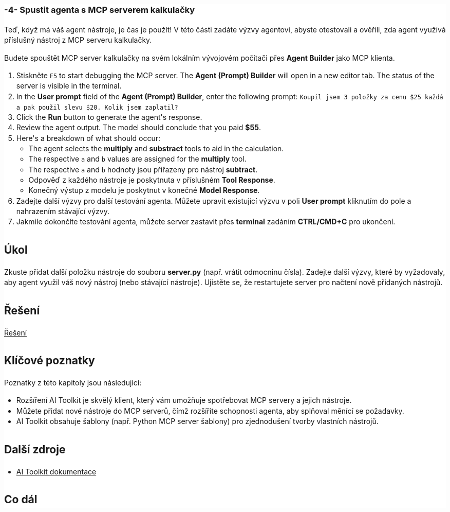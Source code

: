 ### -4- Spustit agenta s MCP serverem kalkulačky

Teď, když má váš agent nástroje, je čas je použít! V této části zadáte výzvy agentovi, abyste otestovali a ověřili, zda agent využívá příslušný nástroj z MCP serveru kalkulačky.

Budete spouštět MCP server kalkulačky na svém lokálním vývojovém počítači přes **Agent Builder** jako MCP klienta.

1. Stiskněte `F5` to start debugging the MCP server. The **Agent (Prompt) Builder** will open in a new editor tab. The status of the server is visible in the terminal.
1. In the **User prompt** field of the **Agent (Prompt) Builder**, enter the following prompt: `Koupil jsem 3 položky za cenu $25 každá a pak použil slevu $20. Kolik jsem zaplatil?`
1. Click the **Run** button to generate the agent's response.
1. Review the agent output. The model should conclude that you paid **$55**.
1. Here's a breakdown of what should occur:
    - The agent selects the **multiply** and **substract** tools to aid in the calculation.
    - The respective `a` and `b` values are assigned for the **multiply** tool.
    - The respective `a` and `b` hodnoty jsou přiřazeny pro nástroj **subtract**.
    - Odpověď z každého nástroje je poskytnuta v příslušném **Tool Response**.
    - Konečný výstup z modelu je poskytnut v konečné **Model Response**.
1. Zadejte další výzvy pro další testování agenta. Můžete upravit existující výzvu v poli **User prompt** kliknutím do pole a nahrazením stávající výzvy.
1. Jakmile dokončíte testování agenta, můžete server zastavit přes **terminal** zadáním **CTRL/CMD+C** pro ukončení.

## Úkol

Zkuste přidat další položku nástroje do souboru **server.py** (např. vrátit odmocninu čísla). Zadejte další výzvy, které by vyžadovaly, aby agent využil váš nový nástroj (nebo stávající nástroje). Ujistěte se, že restartujete server pro načtení nově přidaných nástrojů.

## Řešení

[Řešení](./solution/README.md)

## Klíčové poznatky

Poznatky z této kapitoly jsou následující:

- Rozšíření AI Toolkit je skvělý klient, který vám umožňuje spotřebovat MCP servery a jejich nástroje.
- Můžete přidat nové nástroje do MCP serverů, čímž rozšíříte schopnosti agenta, aby splňoval měnící se požadavky.
- AI Toolkit obsahuje šablony (např. Python MCP server šablony) pro zjednodušení tvorby vlastních nástrojů.

## Další zdroje

- [AI Toolkit dokumentace](https://aka.ms/AIToolkit/doc)

## Co dál
